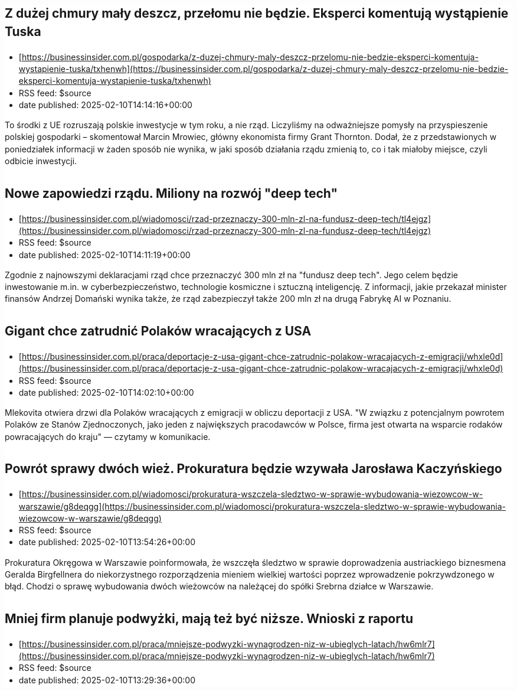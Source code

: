 ## Z dużej chmury mały deszcz, przełomu nie będzie. Eksperci komentują wystąpienie Tuska
 - [https://businessinsider.com.pl/gospodarka/z-duzej-chmury-maly-deszcz-przelomu-nie-bedzie-eksperci-komentuja-wystapienie-tuska/txhenwh](https://businessinsider.com.pl/gospodarka/z-duzej-chmury-maly-deszcz-przelomu-nie-bedzie-eksperci-komentuja-wystapienie-tuska/txhenwh)
 - RSS feed: $source
 - date published: 2025-02-10T14:14:16+00:00

To środki z UE rozruszają polskie inwestycje w tym roku, a nie rząd. Liczyliśmy na odważniejsze pomysły na przyspieszenie polskiej gospodarki – skomentował Marcin Mrowiec, główny ekonomista firmy Grant Thornton. Dodał, że z przedstawionych w poniedziałek informacji w żaden sposób nie wynika, w jaki sposób działania rządu zmienią to, co i tak miałoby miejsce, czyli odbicie inwestycji.

## Nowe zapowiedzi rządu. Miliony na rozwój "deep tech"
 - [https://businessinsider.com.pl/wiadomosci/rzad-przeznaczy-300-mln-zl-na-fundusz-deep-tech/tl4ejgz](https://businessinsider.com.pl/wiadomosci/rzad-przeznaczy-300-mln-zl-na-fundusz-deep-tech/tl4ejgz)
 - RSS feed: $source
 - date published: 2025-02-10T14:11:19+00:00

Zgodnie z najnowszymi deklaracjami rząd chce przeznaczyć 300 mln zł na "fundusz deep tech". Jego celem będzie inwestowanie m.in. w cyberbezpieczeństwo, technologie kosmiczne i sztuczną inteligencję. Z informacji, jakie przekazał minister finansów Andrzej Domański wynika także, że rząd zabezpieczył także 200 mln zł na drugą Fabrykę AI w Poznaniu.

## Gigant chce zatrudnić Polaków wracających z USA
 - [https://businessinsider.com.pl/praca/deportacje-z-usa-gigant-chce-zatrudnic-polakow-wracajacych-z-emigracji/whxle0d](https://businessinsider.com.pl/praca/deportacje-z-usa-gigant-chce-zatrudnic-polakow-wracajacych-z-emigracji/whxle0d)
 - RSS feed: $source
 - date published: 2025-02-10T14:02:10+00:00

Mlekovita otwiera drzwi dla Polaków wracających z emigracji w obliczu deportacji z USA. "W związku z potencjalnym powrotem Polaków ze Stanów Zjednoczonych, jako jeden z największych pracodawców w Polsce, firma jest otwarta na wsparcie rodaków powracających do kraju" — czytamy w komunikacie.

## Powrót sprawy dwóch wież. Prokuratura będzie wzywała Jarosława Kaczyńskiego
 - [https://businessinsider.com.pl/wiadomosci/prokuratura-wszczela-sledztwo-w-sprawie-wybudowania-wiezowcow-w-warszawie/g8deqgg](https://businessinsider.com.pl/wiadomosci/prokuratura-wszczela-sledztwo-w-sprawie-wybudowania-wiezowcow-w-warszawie/g8deqgg)
 - RSS feed: $source
 - date published: 2025-02-10T13:54:26+00:00

Prokuratura Okręgowa w Warszawie poinformowała, że wszczęła śledztwo w sprawie doprowadzenia austriackiego biznesmena Geralda Birgfellnera do niekorzystnego rozporządzenia mieniem wielkiej wartości poprzez wprowadzenie pokrzywdzonego w błąd. Chodzi o sprawę wybudowania dwóch wieżowców na należącej do spółki Srebrna działce w Warszawie.

## Mniej firm planuje podwyżki, mają też być niższe. Wnioski z raportu
 - [https://businessinsider.com.pl/praca/mniejsze-podwyzki-wynagrodzen-niz-w-ubieglych-latach/hw6mlr7](https://businessinsider.com.pl/praca/mniejsze-podwyzki-wynagrodzen-niz-w-ubieglych-latach/hw6mlr7)
 - RSS feed: $source
 - date published: 2025-02-10T13:29:36+00:00
